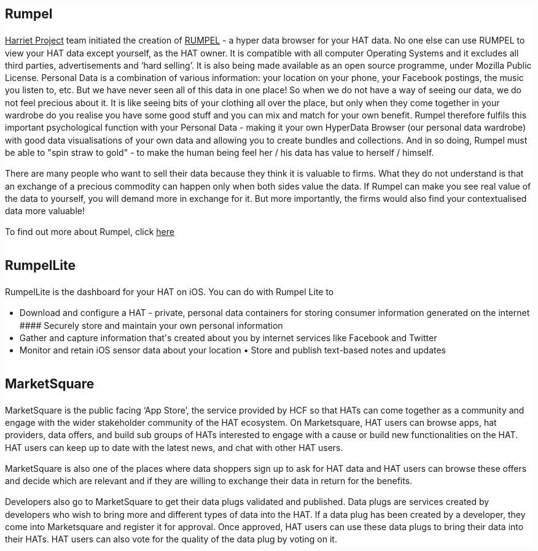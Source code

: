 
## Rumpel

[Harriet Project](http://hubofallthings.com/Harriet) team initiated the creation of [RUMPEL](https://github.com/Hub-of-all-Things/rumpel) - a hyper data browser for your HAT data. No one else can use RUMPEL to view your HAT data except yourself, as the HAT owner. It is compatible with all computer Operating Systems and it excludes all third parties, advertisements and ‘hard selling’. It is also being made available as an open source programme, under Mozilla Public License.
Personal Data is a combination of various information: your location on your phone, your Facebook postings, the music you listen to, etc. But we have never seen all of this data in one place! So when we do not have a way of seeing our data, we do not feel precious about it. It is like seeing bits of your clothing all over the place, but only when they come together in your wardrobe do you realise you have some good stuff and you can mix and match for your own benefit. Rumpel therefore fulfils this important psychological function with your Personal Data - making it your own HyperData Browser (our personal data wardrobe) with good data visualisations of your own data and allowing you to create bundles and collections. And in so doing, Rumpel must be able to "spin straw to gold" - to make the human being feel her / his data has value to herself / himself.

There are many people who want to sell their data because they think it is valuable to firms. What they do not understand is that an exchange of a precious commodity can happen only when both sides value the data.  If Rumpel can make you see real value of the data to yourself, you will demand more in exchange for it. But more importantly, the firms would also find your contextualised data more valuable!

To find out more about Rumpel, click [here](https://rumpel.hubofallthings.com/#/about)

## RumpelLite 
RumpelLite is the dashboard for your HAT on iOS. You can do with Rumpel Lite to
- Download and configure a HAT - private, personal data containers for storing consumer information generated on the internet  #### Securely store and maintain your own personal information
- Gather and capture information that's created about you by internet services like Facebook and Twitter
- Monitor and retain iOS sensor data about your location • Store and publish text-based notes and updates

## MarketSquare

MarketSquare is the public facing ‘App Store’, the service provided by HCF so that HATs can come together as a community and engage with the wider stakeholder community of the HAT ecosystem. On Marketsquare, HAT users can browse apps, hat providers, data offers, and build sub groups of HATs interested to engage with a cause or build new functionalities on the HAT. HAT users can keep up to date with the latest news, and chat with other HAT users.

MarketSquare is also one of the places where data shoppers sign up to ask for HAT data and HAT users can browse these offers and decide which are relevant and if they are willing to exchange their data in return for the benefits. 

Developers also go to MarketSquare to get their data plugs validated and published. Data plugs are services created by developers who wish to bring more and different types of data into the HAT. If a data plug has been created by a developer, they come into Marketsquare and register it for approval. Once approved, HAT users can use these data plugs to bring their data into their HATs. HAT users can also vote for the quality of the data plug by voting on it.
